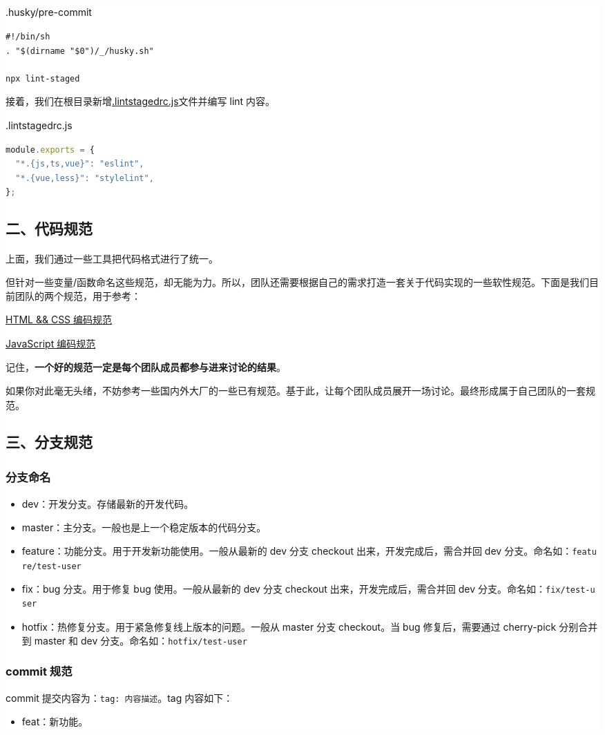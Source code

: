 .husky/pre-commit

```shell
#!/bin/sh
. "$(dirname "$0")/_/husky.sh"

npx lint-staged
```

接着，我们在根目录新增[.lintstagedrc.js](https://github.com/kerwin-ly/vue3-vite-starter/blob/main/.lintstagedrc.js)文件并编写 lint 内容。

.lintstagedrc.js

```js
module.exports = {
  "*.{js,ts,vue}": "eslint",
  "*.{vue,less}": "stylelint",
};
```

## 二、代码规范

上面，我们通过一些工具把代码格式进行了统一。

但针对一些变量/函数命名这些规范，却无能为力。所以，团队还需要根据自己的需求打造一套关于代码实现的一些软性规范。下面是我们目前团队的两个规范，用于参考：

[HTML && CSS 编码规范](https://github.com/kerwin1/Blog/blob/main/design/HTML%20%26%26%20CSS%E7%BC%96%E7%A0%81%E8%A7%84%E8%8C%83.md)

[JavaScript 编码规范](https://github.com/kerwin1/Blog/blob/main/design/JavaScript%E7%BC%96%E7%A0%81%E8%A7%84%E8%8C%83.md)

记住，**一个好的规范一定是每个团队成员都参与进来讨论的结果**。

如果你对此毫无头绪，不妨参考一些国内外大厂的一些已有规范。基于此，让每个团队成员展开一场讨论。最终形成属于自己团队的一套规范。

## 三、分支规范

### 分支命名

- dev：开发分支。存储最新的开发代码。

- master：主分支。一般也是上一个稳定版本的代码分支。

- feature：功能分支。用于开发新功能使用。一般从最新的 dev 分支 checkout 出来，开发完成后，需合并回 dev 分支。命名如：`feature/test-user`

- fix：bug 分支。用于修复 bug 使用。一般从最新的 dev 分支 checkout 出来，开发完成后，需合并回 dev 分支。命名如：`fix/test-user`

- hotfix：热修复分支。用于紧急修复线上版本的问题。一般从 master 分支 checkout。当 bug 修复后，需要通过 cherry-pick 分别合并到 master 和 dev 分支。命名如：`hotfix/test-user`

### commit 规范

commit 提交内容为：`tag: 内容描述`。tag 内容如下：

- feat：新功能。
